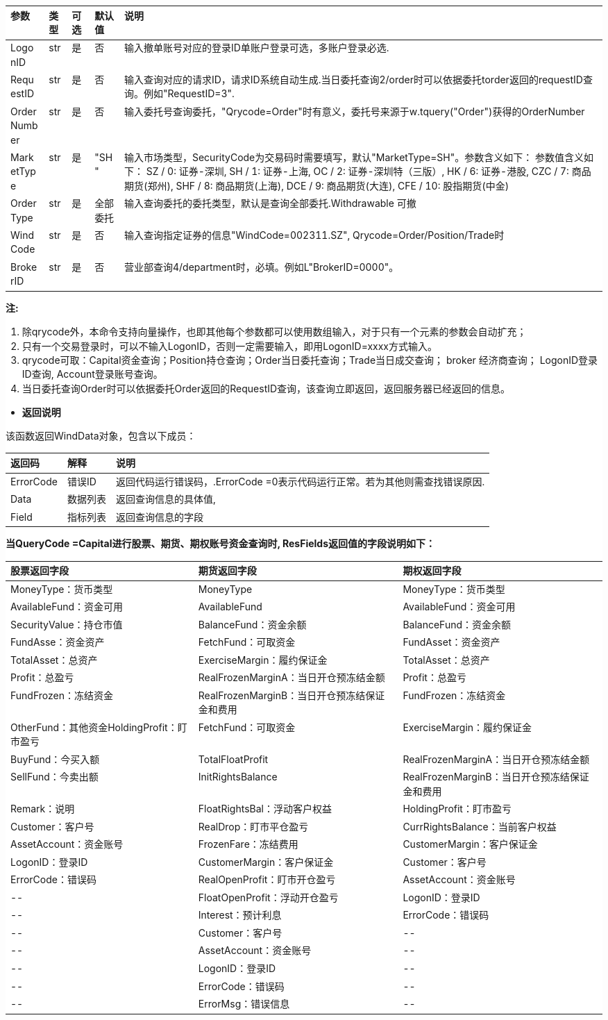 | 参数        | 类型 | 可选 | 默认值   | 说明                                                         |
| :---------- | :--- | :--- | :------- | :----------------------------------------------------------- |
| LogonID     | str  | 是   | 否       | 输入撤单账号对应的登录ID单账户登录可选，多账户登录必选.      |
| RequestID   | str  | 是   | 否       | 输入查询对应的请求ID，请求ID系统自动生成.当日委托查询2/order时可以依据委托torder返回的requestID查询。例如"RequestID=3". |
| OrderNumber | str  | 是   | 否       | 输入委托号查询委托，"Qrycode=Order"时有意义，委托号来源于w.tquery("Order")获得的OrderNumber |
| MarketType  | str  | 是   | "SH"     | 输入市场类型，SecurityCode为交易码时需要填写，默认"MarketType=SH"。参数含义如下： 参数值含义如下： SZ / 0: 证券-深圳, SH / 1: 证券-上海, OC / 2: 证券-深圳特（三版）, HK / 6: 证券-港股, CZC / 7: 商品期货(郑州), SHF / 8: 商品期货(上海), DCE / 9: 商品期货(大连), CFE / 10: 股指期货(中金) |
| OrderType   | str  | 是   | 全部委托 | 输入查询委托的委托类型，默认是查询全部委托.Withdrawable 可撤 |
| WindCode    | str  | 是   | 否       | 输入查询指定证券的信息"WindCode=002311.SZ", Qrycode=Order/Position/Trade时 |
| BrokerID    | str  | 是   | 否       | 营业部查询4/department时，必填。例如L"BrokerID=0000"。       |

**注:**

1. 除qrycode外，本命令支持向量操作，也即其他每个参数都可以使用数组输入，对于只有一个元素的参数会自动扩充；
2. 只有一个交易登录时，可以不输入LogonID，否则一定需要输入，即用LogonID=xxxx方式输入。
3. qrycode可取：Capital资金查询；Position持仓查询；Order当日委托查询；Trade当日成交查询； broker 经济商查询； LogonID登录ID查询, Account登录账号查询。
4. 当日委托查询Order时可以依据委托Order返回的RequestID查询，该查询立即返回，返回服务器已经返回的信息。

- **返回说明**

该函数返回WindData对象，包含以下成员：

| 返回码    | 解释     | 说明                                                         |
| :-------- | :------- | :----------------------------------------------------------- |
| ErrorCode | 错误ID   | 返回代码运行错误码，.ErrorCode =0表示代码运行正常。若为其他则需查找错误原因. |
| Data      | 数据列表 | 返回查询信息的具体值,                                        |
| Field     | 指标列表 | 返回查询信息的字段                                           |

**当QueryCode =Capital进行股票、期货、期权账号资金查询时, ResFields返回值的字段说明如下：**

| 股票返回字段                               | 期货返回字段                                  | 期权返回字段                                  |
| :----------------------------------------- | :-------------------------------------------- | :-------------------------------------------- |
| MoneyType：货币类型                        | MoneyType                                     | MoneyType：货币类型                           |
| AvailableFund：资金可用                    | AvailableFund                                 | AvailableFund：资金可用                       |
| SecurityValue：持仓市值                    | BalanceFund：资金余额                         | BalanceFund：资金余额                         |
| FundAsse：资金资产                         | FetchFund：可取资金                           | FundAsset：资金资产                           |
| TotalAsset：总资产                         | ExerciseMargin：履约保证金                    | TotalAsset：总资产                            |
| Profit：总盈亏                             | RealFrozenMarginA：当日开仓预冻结金额         | Profit：总盈亏                                |
| FundFrozen：冻结资金                       | RealFrozenMarginB：当日开仓预冻结保证金和费用 | FundFrozen：冻结资金                          |
| OtherFund：其他资金HoldingProfit：盯市盈亏 | FetchFund：可取资金                           | ExerciseMargin：履约保证金                    |
| BuyFund：今买入额                          | TotalFloatProfit                              | RealFrozenMarginA：当日开仓预冻结金额         |
| SellFund：今卖出额                         | InitRightsBalance                             | RealFrozenMarginB：当日开仓预冻结保证金和费用 |
| Remark：说明                               | FloatRightsBal：浮动客户权益                  | HoldingProfit：盯市盈亏                       |
| Customer：客户号                           | RealDrop：盯市平仓盈亏                        | CurrRightsBalance：当前客户权益               |
| AssetAccount：资金账号                     | FrozenFare：冻结费用                          | CustomerMargin：客户保证金                    |
| LogonID：登录ID                            | CustomerMargin：客户保证金                    | Customer：客户号                              |
| ErrorCode：错误码                          | RealOpenProfit：盯市开仓盈亏                  | AssetAccount：资金账号                        |
| --                                         | FloatOpenProfit：浮动开仓盈亏                 | LogonID：登录ID                               |
| --                                         | Interest：预计利息                            | ErrorCode：错误码                             |
| --                                         | Customer：客户号                              | --                                            |
| --                                         | AssetAccount：资金账号                        | --                                            |
| --                                         | LogonID：登录ID                               | --                                            |
| --                                         | ErrorCode：错误码                             | --                                            |
| --                                         | ErrorMsg：错误信息                            | --                                            |
